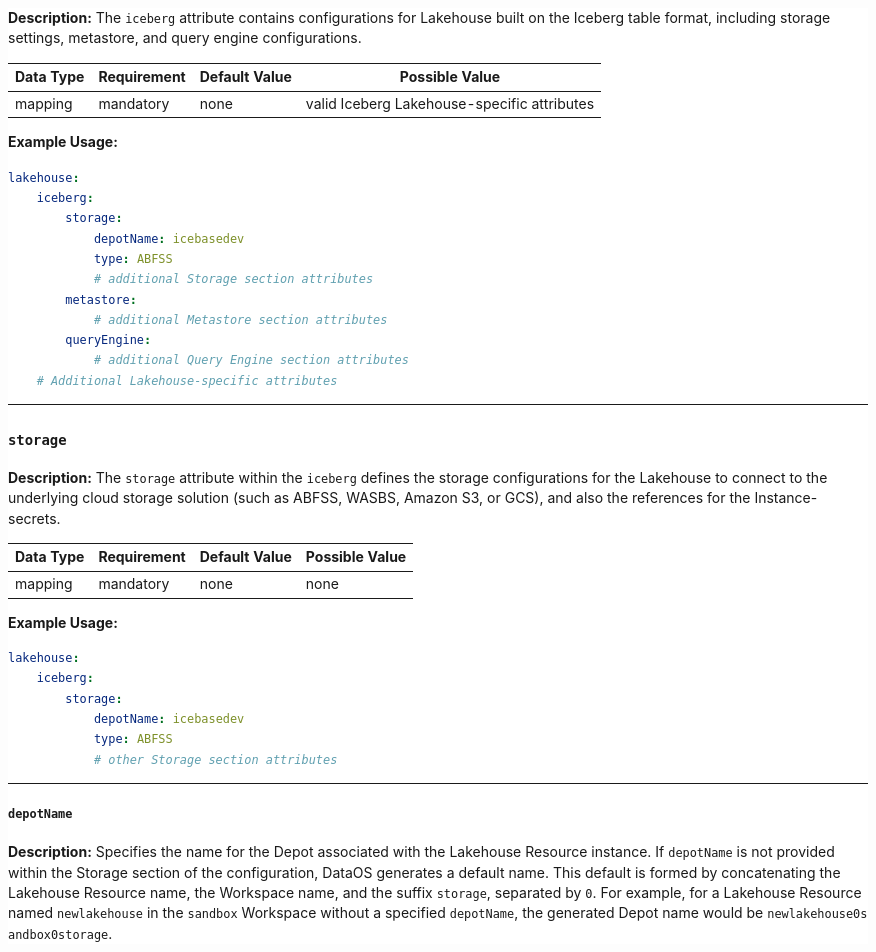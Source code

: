 **Description:** The `iceberg` attribute contains configurations for Lakehouse built on the Iceberg table format, including storage settings, metastore, and query engine configurations.

| Data Type | Requirement | Default Value | Possible Value |
| --- | --- | --- | --- |
| mapping | mandatory | none | valid Iceberg Lakehouse-specific attributes |

**Example Usage:**

```yaml
lakehouse:
	iceberg:
		storage:
			depotName: icebasedev
			type: ABFSS
			# additional Storage section attributes
		metastore:
			# additional Metastore section attributes
		queryEngine:
			# additional Query Engine section attributes
	# Additional Lakehouse-specific attributes
```

---

### **`storage`**

**Description:** The `storage` attribute within the `iceberg` defines the storage configurations for the Lakehouse to connect to the underlying cloud storage solution (such as ABFSS, WASBS, Amazon S3, or GCS), and also the references for the Instance-secrets.

| Data Type | Requirement | Default Value | Possible Value |
| --- | --- | --- | --- |
| mapping | mandatory | none | none |

**Example Usage:**

```yaml
lakehouse:
	iceberg:
		storage:
			depotName: icebasedev
			type: ABFSS
			# other Storage section attributes
```

---

#### **`depotName`**

**Description:** Specifies the name for the Depot associated with the Lakehouse Resource instance. If `depotName` is not provided within the Storage section of the configuration, DataOS generates a default name. This default is formed by concatenating the Lakehouse Resource name, the Workspace name, and the suffix `storage`, separated by `0`. For example, for a Lakehouse Resource named `newlakehouse` in the `sandbox` Workspace without a specified `depotName`, the generated Depot name would be `newlakehouse0sandbox0storage`.

